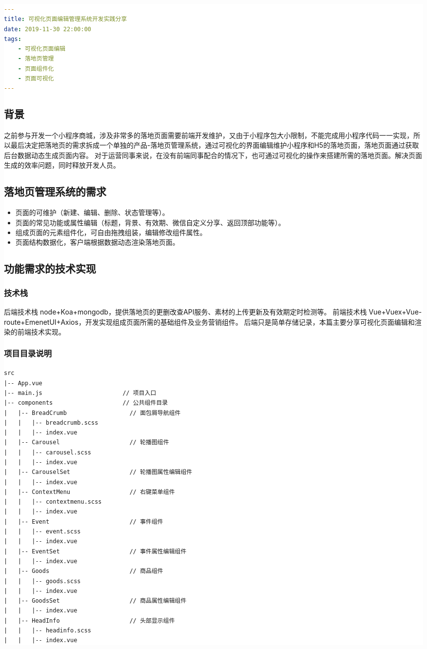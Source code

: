 ```yaml
---
title: 可视化页面编辑管理系统开发实践分享
date: 2019-11-30 22:00:00
tags:
	- 可视化页面编辑
	- 落地页管理
	- 页面组件化
	- 页面可视化	
---
```



## 背景
之前参与开发一个小程序商城，涉及非常多的落地页面需要前端开发维护，又由于小程序包大小限制，不能完成用小程序代码一一实现，所以最后决定把落地页的需求拆成一个单独的产品-落地页管理系统，通过可视化的界面编辑维护小程序和H5的落地页面，落地页面通过获取后台数据动态生成页面内容。
对于运营同事来说，在没有前端同事配合的情况下，也可通过可视化的操作来搭建所需的落地页面。解决页面生成的效率问题，同时释放开发人员。

## 落地页管理系统的需求
- 页面的可维护（新建、编辑、删除、状态管理等）。
- 页面的常见功能或属性编辑（标题，背景、有效期、微信自定义分享、返回顶部功能等）。
- 组成页面的元素组件化，可自由拖拽组装，编辑修改组件属性。
- 页面结构数据化，客户端根据数据动态渲染落地页面。


## 功能需求的技术实现

### 技术栈
后端技术栈 node+Koa+mongodb，提供落地页的更删改查API服务、素材的上传更新及有效期定时检测等。 
前端技术栈 Vue+Vuex+Vue-route+EmenetUI+Axios，开发实现组成页面所需的基础组件及业务营销组件。
后端只是简单存储记录，本篇主要分享可视化页面编辑和渲染的前端技术实现。

### 项目目录说明
```
src							
|-- App.vue								
|-- main.js                       // 项目入口
|-- components                    // 公共组件目录
|   |-- BreadCrumb                	// 面包屑导航组件
|   |   |-- breadcrumb.scss
|   |   |-- index.vue
|   |-- Carousel                  	// 轮播图组件
|   |   |-- carousel.scss
|   |   |-- index.vue
|   |-- CarouselSet               	// 轮播图属性编辑组件
|   |   |-- index.vue
|   |-- ContextMenu               	// 右键菜单组件
|   |   |-- contextmenu.scss
|   |   |-- index.vue
|   |-- Event                     	// 事件组件
|   |   |-- event.scss
|   |   |-- index.vue
|   |-- EventSet                  	// 事件属性编辑组件
|   |   |-- index.vue
|   |-- Goods                     	// 商品组件
|   |   |-- goods.scss
|   |   |-- index.vue
|   |-- GoodsSet                  	// 商品属性编辑组件
|   |   |-- index.vue
|   |-- HeadInfo                  	// 头部显示组件
|   |   |-- headinfo.scss
|   |   |-- index.vue
```
